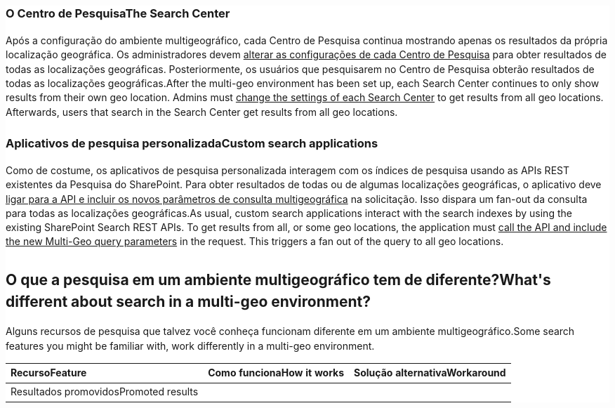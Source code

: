### <a name="the-search-center"></a><span data-ttu-id="78f11-125">O Centro de Pesquisa</span><span class="sxs-lookup"><span data-stu-id="78f11-125">The Search Center</span></span>

<span data-ttu-id="78f11-p106">Após a configuração do ambiente multigeográfico, cada Centro de Pesquisa continua mostrando apenas os resultados da própria localização geográfica. Os administradores devem [alterar as configurações de cada Centro de Pesquisa](#_Set_up_a_1) para obter resultados de todas as localizações geográficas. Posteriormente, os usuários que pesquisarem no Centro de Pesquisa obterão resultados de todas as localizações geográficas.</span><span class="sxs-lookup"><span data-stu-id="78f11-p106">After the multi-geo environment has been set up, each Search Center continues to only show results from their own geo location. Admins must [change the settings of each Search Center](#_Set_up_a_1) to get results from all geo locations. Afterwards, users that search in the Search Center get results from all geo locations.</span></span>

### <a name="custom-search-applications"></a><span data-ttu-id="78f11-129">Aplicativos de pesquisa personalizada</span><span class="sxs-lookup"><span data-stu-id="78f11-129">Custom search applications</span></span>

<span data-ttu-id="78f11-p107">Como de costume, os aplicativos de pesquisa personalizada interagem com os índices de pesquisa usando as APIs REST existentes da Pesquisa do SharePoint. Para obter resultados de todas ou de algumas localizações geográficas, o aplicativo deve [ligar para a API e incluir os novos parâmetros de consulta multigeográfica](#_Get_custom_search) na solicitação. Isso dispara um fan-out da consulta para todas as localizações geográficas.</span><span class="sxs-lookup"><span data-stu-id="78f11-p107">As usual, custom search applications interact with the search indexes by using the existing SharePoint Search REST APIs. To get results from all, or some geo locations, the application must [call the API and include the new Multi-Geo query parameters](#_Get_custom_search) in the request. This triggers a fan out of the query to all geo locations.</span></span>

## <a name="whats-different-about-search-in-a-multi-geo-environment"></a><span data-ttu-id="78f11-133">O que a pesquisa em um ambiente multigeográfico tem de diferente?</span><span class="sxs-lookup"><span data-stu-id="78f11-133">What's different about search in a multi-geo environment?</span></span>

<span data-ttu-id="78f11-134">Alguns recursos de pesquisa que talvez você conheça funcionam diferente em um ambiente multigeográfico.</span><span class="sxs-lookup"><span data-stu-id="78f11-134">Some search features you might be familiar with, work differently in a multi-geo environment.</span></span>

<table>
<thead>
<tr class="header">
<th align="left"><span data-ttu-id="78f11-135"><strong>Recurso</strong></span><span class="sxs-lookup"><span data-stu-id="78f11-135"><strong>Feature</strong></span></span></th>
<th align="left"><span data-ttu-id="78f11-136"><strong>Como funciona</strong></span><span class="sxs-lookup"><span data-stu-id="78f11-136"><strong>How it works</strong></span></span></th>
<th align="left"><span data-ttu-id="78f11-137"><strong>Solução alternativa</strong></span><span class="sxs-lookup"><span data-stu-id="78f11-137"><strong>Workaround</strong></span></span></th>
</tr>
</thead>
<tbody>
<tr class="odd">
<td align="left"><span data-ttu-id="78f11-138">Resultados promovidos</span><span class="sxs-lookup"><span data-stu-id="78f11-138">Promoted results</span></span></td>